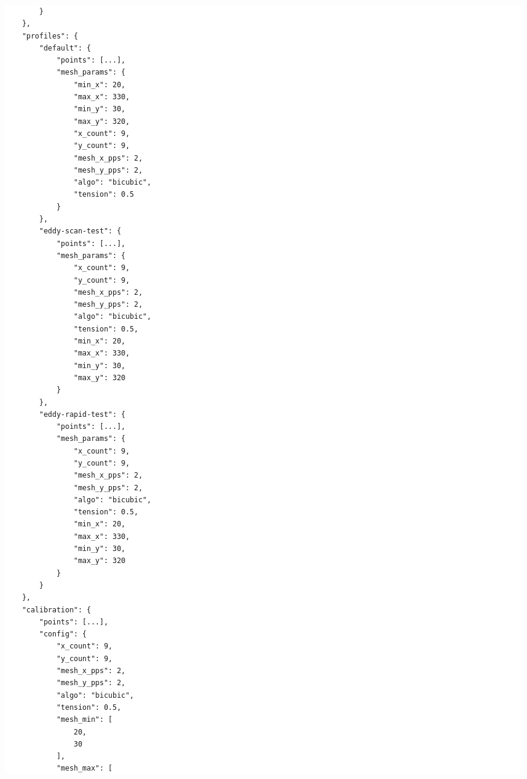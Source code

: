 ```
        }
    },
    "profiles": {
        "default": {
            "points": [...],
            "mesh_params": {
                "min_x": 20,
                "max_x": 330,
                "min_y": 30,
                "max_y": 320,
                "x_count": 9,
                "y_count": 9,
                "mesh_x_pps": 2,
                "mesh_y_pps": 2,
                "algo": "bicubic",
                "tension": 0.5
            }
        },
        "eddy-scan-test": {
            "points": [...],
            "mesh_params": {
                "x_count": 9,
                "y_count": 9,
                "mesh_x_pps": 2,
                "mesh_y_pps": 2,
                "algo": "bicubic",
                "tension": 0.5,
                "min_x": 20,
                "max_x": 330,
                "min_y": 30,
                "max_y": 320
            }
        },
        "eddy-rapid-test": {
            "points": [...],
            "mesh_params": {
                "x_count": 9,
                "y_count": 9,
                "mesh_x_pps": 2,
                "mesh_y_pps": 2,
                "algo": "bicubic",
                "tension": 0.5,
                "min_x": 20,
                "max_x": 330,
                "min_y": 30,
                "max_y": 320
            }
        }
    },
    "calibration": {
        "points": [...],
        "config": {
            "x_count": 9,
            "y_count": 9,
            "mesh_x_pps": 2,
            "mesh_y_pps": 2,
            "algo": "bicubic",
            "tension": 0.5,
            "mesh_min": [
                20,
                30
            ],
            "mesh_max": [
```